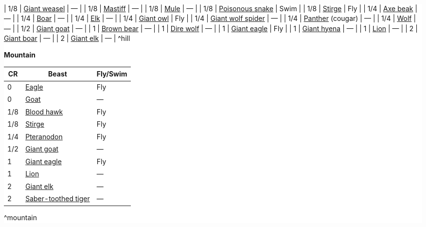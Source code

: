 | 1/8 | [Giant weasel](/3-Mechanics/CLI/bestiary/beast/giant-weasel.md) | — |
| 1/8 | [Mastiff](/3-Mechanics/CLI/bestiary/beast/mastiff.md) | — |
| 1/8 | [Mule](/3-Mechanics/CLI/bestiary/beast/mule.md) | — |
| 1/8 | [Poisonous snake](/3-Mechanics/CLI/bestiary/beast/poisonous-snake.md) | Swim |
| 1/8 | [Stirge](/3-Mechanics/CLI/bestiary/beast/stirge.md) | Fly |
| 1/4 | [Axe beak](/3-Mechanics/CLI/bestiary/beast/axe-beak.md) | — |
| 1/4 | [Boar](/3-Mechanics/CLI/bestiary/beast/boar.md) | — |
| 1/4 | [Elk](/3-Mechanics/CLI/bestiary/beast/elk.md) | — |
| 1/4 | [Giant owl](/3-Mechanics/CLI/bestiary/beast/giant-owl.md) | Fly |
| 1/4 | [Giant wolf spider](/3-Mechanics/CLI/bestiary/beast/giant-wolf-spider.md) | — |
| 1/4 | [Panther](/3-Mechanics/CLI/bestiary/beast/panther.md) (cougar) | — |
| 1/4 | [Wolf](/3-Mechanics/CLI/bestiary/beast/wolf.md) | — |
| 1/2 | [Giant goat](/3-Mechanics/CLI/bestiary/beast/giant-goat.md) | — |
| 1 | [Brown bear](/3-Mechanics/CLI/bestiary/beast/brown-bear.md) | — |
| 1 | [Dire wolf](/3-Mechanics/CLI/bestiary/beast/dire-wolf.md) | — |
| 1 | [Giant eagle](/3-Mechanics/CLI/bestiary/beast/giant-eagle.md) | Fly |
| 1 | [Giant hyena](/3-Mechanics/CLI/bestiary/beast/giant-hyena.md) | — |
| 1 | [Lion](/3-Mechanics/CLI/bestiary/beast/lion.md) | — |
| 2 | [Giant boar](/3-Mechanics/CLI/bestiary/beast/giant-boar.md) | — |
| 2 | [Giant elk](/3-Mechanics/CLI/bestiary/beast/giant-elk.md) | — |
^hill

**Mountain**

| CR | Beast | Fly/Swim |
|----|-------|----------|
| 0 | [Eagle](/3-Mechanics/CLI/bestiary/beast/eagle.md) | Fly |
| 0 | [Goat](/3-Mechanics/CLI/bestiary/beast/goat.md) | — |
| 1/8 | [Blood hawk](/3-Mechanics/CLI/bestiary/beast/blood-hawk.md) | Fly |
| 1/8 | [Stirge](/3-Mechanics/CLI/bestiary/beast/stirge.md) | Fly |
| 1/4 | [Pteranodon](/3-Mechanics/CLI/bestiary/beast/pteranodon.md) | Fly |
| 1/2 | [Giant goat](/3-Mechanics/CLI/bestiary/beast/giant-goat.md) | — |
| 1 | [Giant eagle](/3-Mechanics/CLI/bestiary/beast/giant-eagle.md) | Fly |
| 1 | [Lion](/3-Mechanics/CLI/bestiary/beast/lion.md) | — |
| 2 | [Giant elk](/3-Mechanics/CLI/bestiary/beast/giant-elk.md) | — |
| 2 | [Saber-toothed tiger](/3-Mechanics/CLI/bestiary/beast/saber-toothed-tiger.md) | — |
^mountain
